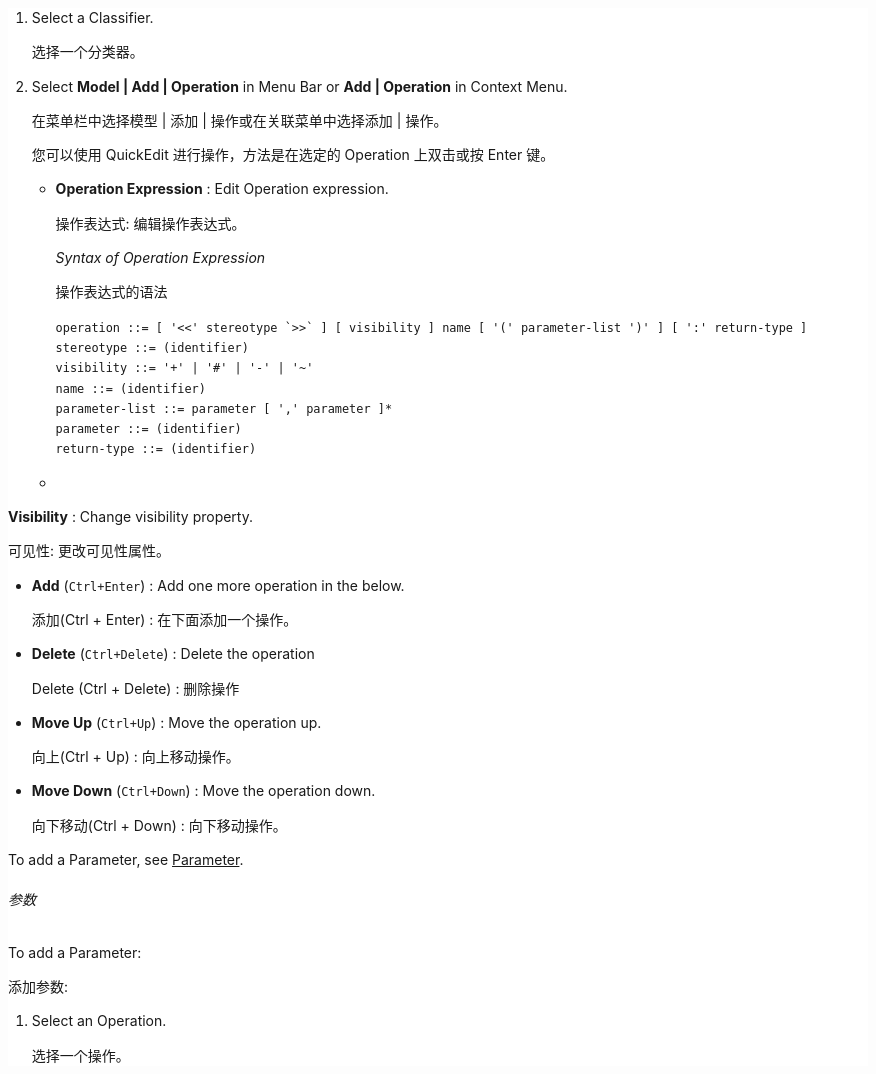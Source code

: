 1. Select a Classifier.

   选择一个分类器。

2. Select **Model | Add | Operation** in Menu Bar or **Add | Operation** in Context Menu.

   在菜单栏中选择模型 | 添加 | 操作或在关联菜单中选择添加 | 操作。

   您可以使用 QuickEdit 进行操作，方法是在选定的 Operation 上双击或按 Enter 键。

   - **Operation Expression** : Edit Operation expression.

     操作表达式: 编辑操作表达式。

     *Syntax of Operation Expression*

     操作表达式的语法

     

     ```
     operation ::= [ '<<' stereotype `>>` ] [ visibility ] name [ '(' parameter-list ')' ] [ ':' return-type ]
     stereotype ::= (identifier)
     visibility ::= '+' | '#' | '-' | '~'
     name ::= (identifier)
     parameter-list ::= parameter [ ',' parameter ]*
     parameter ::= (identifier)
     return-type ::= (identifier)
     ```

   - 

**Visibility** : Change visibility property.

可见性: 更改可见性属性。

- **Add** (`Ctrl+Enter`) : Add one more operation in the below.

  添加(Ctrl + Enter) : 在下面添加一个操作。

- **Delete** (`Ctrl+Delete`) : Delete the operation

  Delete (Ctrl + Delete) : 删除操作

- **Move Up** (`Ctrl+Up`) : Move the operation up.

  向上(Ctrl + Up) : 向上移动操作。

- **Move Down** (`Ctrl+Down`) : Move the operation down.

  向下移动(Ctrl + Down) : 向下移动操作。

To add a Parameter, see [Parameter](https://docs.staruml.io/working-with-uml-diagrams/class-diagram#parameter).
###### 参数
To add a Parameter:

添加参数:

1. Select an Operation.

   选择一个操作。
